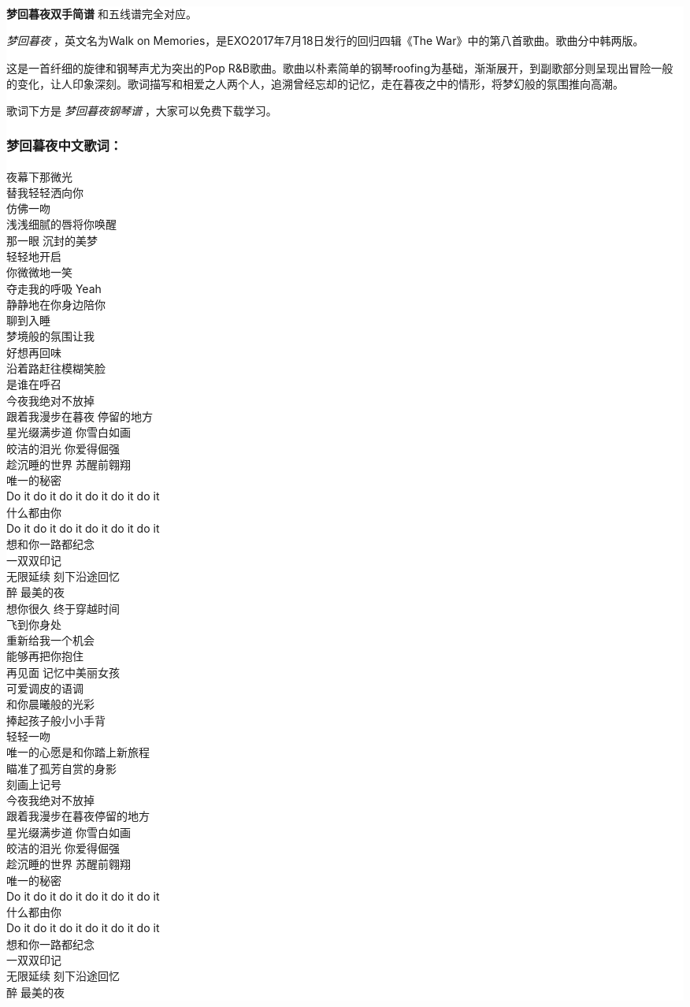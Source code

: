 

**梦回暮夜双手简谱** 和五线谱完全对应。

_梦回暮夜_ ，英文名为Walk on Memories，是EXO2017年7月18日发行的回归四辑《The War》中的第八首歌曲。歌曲分中韩两版。

这是一首纤细的旋律和钢琴声尤为突出的Pop
R&B歌曲。歌曲以朴素简单的钢琴roofing为基础，渐渐展开，到副歌部分则呈现出冒险一般的变化，让人印象深刻。歌词描写和相爱之人两个人，追溯曾经忘却的记忆，走在暮夜之中的情形，将梦幻般的氛围推向高潮。

歌词下方是 _梦回暮夜钢琴谱_ ，大家可以免费下载学习。

### 梦回暮夜中文歌词：

夜幕下那微光  
替我轻轻洒向你  
仿佛一吻  
浅浅细腻的唇将你唤醒  
那一眼 沉封的美梦  
轻轻地开启  
你微微地一笑  
夺走我的呼吸 Yeah  
静静地在你身边陪你  
聊到入睡  
梦境般的氛围让我  
好想再回味  
沿着路赶往模糊笑脸  
是谁在呼召  
今夜我绝对不放掉  
跟着我漫步在暮夜 停留的地方  
星光缀满步道 你雪白如画  
皎洁的泪光 你爱得倔强  
趁沉睡的世界 苏醒前翱翔  
唯一的秘密  
Do it do it do it do it do it do it  
什么都由你  
Do it do it do it do it do it do it  
想和你一路都纪念  
一双双印记  
无限延续 刻下沿途回忆  
醉 最美的夜  
想你很久 终于穿越时间  
飞到你身处  
重新给我一个机会  
能够再把你抱住  
再见面 记忆中美丽女孩  
可爱调皮的语调  
和你晨曦般的光彩  
捧起孩子般小小手背  
轻轻一吻  
唯一的心愿是和你踏上新旅程  
瞄准了孤芳自赏的身影  
刻画上记号  
今夜我绝对不放掉  
跟着我漫步在暮夜停留的地方  
星光缀满步道 你雪白如画  
皎洁的泪光 你爱得倔强  
趁沉睡的世界 苏醒前翱翔  
唯一的秘密  
Do it do it do it do it do it do it  
什么都由你  
Do it do it do it do it do it do it  
想和你一路都纪念  
一双双印记  
无限延续 刻下沿途回忆  
醉 最美的夜  